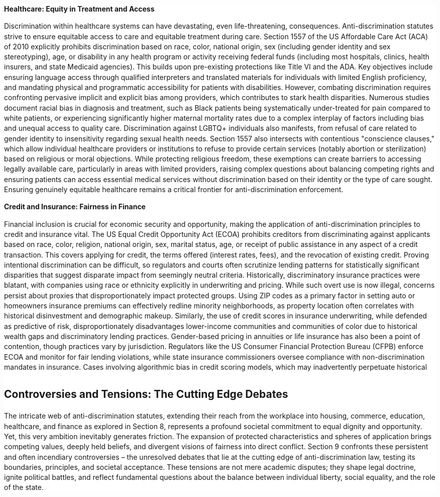 **Healthcare: Equity in Treatment and Access**

Discrimination within healthcare systems can have devastating, even life-threatening, consequences. Anti-discrimination statutes strive to ensure equitable access to care and equitable treatment during care. Section 1557 of the US Affordable Care Act (ACA) of 2010 explicitly prohibits discrimination based on race, color, national origin, sex (including gender identity and sex stereotyping), age, or disability in any health program or activity receiving federal funds (including most hospitals, clinics, health insurers, and state Medicaid agencies). This builds upon pre-existing protections like Title VI and the ADA. Key objectives include ensuring language access through qualified interpreters and translated materials for individuals with limited English proficiency, and mandating physical and programmatic accessibility for patients with disabilities. However, combating discrimination requires confronting pervasive implicit and explicit bias among providers, which contributes to stark health disparities. Numerous studies document racial bias in diagnosis and treatment, such as Black patients being systematically under-treated for pain compared to white patients, or experiencing significantly higher maternal mortality rates due to a complex interplay of factors including bias and unequal access to quality care. Discrimination against LGBTQ+ individuals also manifests, from refusal of care related to gender identity to insensitivity regarding sexual health needs. Section 1557 also intersects with contentious "conscience clauses," which allow individual healthcare providers or institutions to refuse to provide certain services (notably abortion or sterilization) based on religious or moral objections. While protecting religious freedom, these exemptions can create barriers to accessing legally available care, particularly in areas with limited providers, raising complex questions about balancing competing rights and ensuring patients can access essential medical services without discrimination based on their identity or the type of care sought. Ensuring genuinely equitable healthcare remains a critical frontier for anti-discrimination enforcement.

**Credit and Insurance: Fairness in Finance**

Financial inclusion is crucial for economic security and opportunity, making the application of anti-discrimination principles to credit and insurance vital. The US Equal Credit Opportunity Act (ECOA) prohibits creditors from discriminating against applicants based on race, color, religion, national origin, sex, marital status, age, or receipt of public assistance in any aspect of a credit transaction. This covers applying for credit, the terms offered (interest rates, fees), and the revocation of existing credit. Proving intentional discrimination can be difficult, so regulators and courts often scrutinize lending patterns for statistically significant disparities that suggest disparate impact from seemingly neutral criteria. Historically, discriminatory insurance practices were blatant, with companies using race or ethnicity explicitly in underwriting and pricing. While such overt use is now illegal, concerns persist about proxies that disproportionately impact protected groups. Using ZIP codes as a primary factor in setting auto or homeowners insurance premiums can effectively redline minority neighborhoods, as property location often correlates with historical disinvestment and demographic makeup. Similarly, the use of credit scores in insurance underwriting, while defended as predictive of risk, disproportionately disadvantages lower-income communities and communities of color due to historical wealth gaps and discriminatory lending practices. Gender-based pricing in annuities or life insurance has also been a point of contention, though practices vary by jurisdiction. Regulators like the US Consumer Financial Protection Bureau (CFPB) enforce ECOA and monitor for fair lending violations, while state insurance commissioners oversee compliance with non-discrimination mandates in insurance. Cases involving algorithmic bias in credit scoring models, which may inadvertently perpetuate historical

## Controversies and Tensions: The Cutting Edge Debates

The intricate web of anti-discrimination statutes, extending their reach from the workplace into housing, commerce, education, healthcare, and finance as explored in Section 8, represents a profound societal commitment to equal dignity and opportunity. Yet, this very ambition inevitably generates friction. The expansion of protected characteristics and spheres of application brings competing values, deeply held beliefs, and divergent visions of fairness into direct conflict. Section 9 confronts these persistent and often incendiary controversies – the unresolved debates that lie at the cutting edge of anti-discrimination law, testing its boundaries, principles, and societal acceptance. These tensions are not mere academic disputes; they shape legal doctrine, ignite political battles, and reflect fundamental questions about the balance between individual liberty, social equality, and the role of the state.
